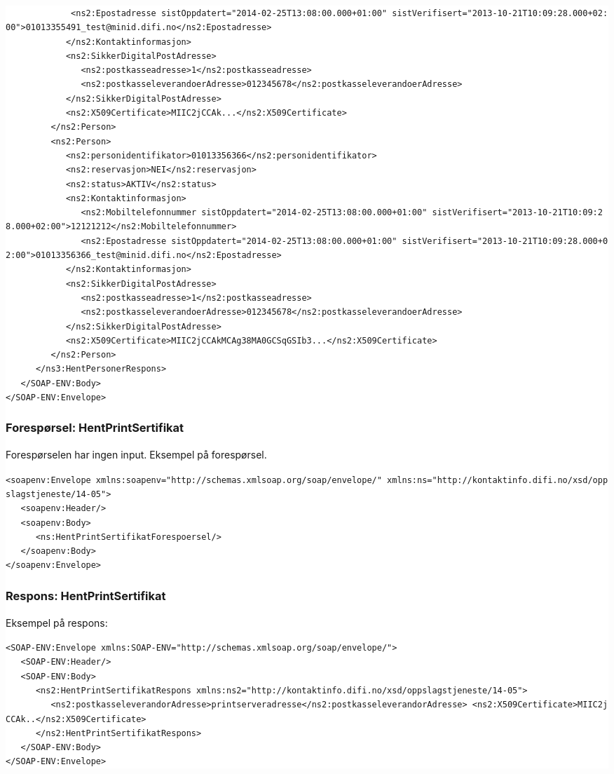 ```
             <ns2:Epostadresse sistOppdatert="2014-02-25T13:08:00.000+01:00" sistVerifisert="2013-10-21T10:09:28.000+02:00">01013355491_test@minid.difi.no</ns2:Epostadresse>
            </ns2:Kontaktinformasjon>
            <ns2:SikkerDigitalPostAdresse>
               <ns2:postkasseadresse>1</ns2:postkasseadresse>
               <ns2:postkasseleverandoerAdresse>012345678</ns2:postkasseleverandoerAdresse>
            </ns2:SikkerDigitalPostAdresse>
            <ns2:X509Certificate>MIIC2jCCAk...</ns2:X509Certificate>
         </ns2:Person>
         <ns2:Person>
            <ns2:personidentifikator>01013356366</ns2:personidentifikator>
            <ns2:reservasjon>NEI</ns2:reservasjon>
            <ns2:status>AKTIV</ns2:status>
            <ns2:Kontaktinformasjon>
               <ns2:Mobiltelefonnummer sistOppdatert="2014-02-25T13:08:00.000+01:00" sistVerifisert="2013-10-21T10:09:28.000+02:00">12121212</ns2:Mobiltelefonnummer>
               <ns2:Epostadresse sistOppdatert="2014-02-25T13:08:00.000+01:00" sistVerifisert="2013-10-21T10:09:28.000+02:00">01013356366_test@minid.difi.no</ns2:Epostadresse>
            </ns2:Kontaktinformasjon>
            <ns2:SikkerDigitalPostAdresse>
               <ns2:postkasseadresse>1</ns2:postkasseadresse>
               <ns2:postkasseleverandoerAdresse>012345678</ns2:postkasseleverandoerAdresse>
            </ns2:SikkerDigitalPostAdresse>
            <ns2:X509Certificate>MIIC2jCCAkMCAg38MA0GCSqGSIb3...</ns2:X509Certificate>
         </ns2:Person>
      </ns3:HentPersonerRespons>
   </SOAP-ENV:Body>
</SOAP-ENV:Envelope>
```

### Forespørsel: HentPrintSertifikat

Forespørselen har ingen input. Eksempel på forespørsel.

```
<soapenv:Envelope xmlns:soapenv="http://schemas.xmlsoap.org/soap/envelope/" xmlns:ns="http://kontaktinfo.difi.no/xsd/oppslagstjeneste/14-05">
   <soapenv:Header/>
   <soapenv:Body>
      <ns:HentPrintSertifikatForespoersel/>
   </soapenv:Body>
</soapenv:Envelope>
```

### Respons: HentPrintSertifikat

Eksempel på respons:

```
<SOAP-ENV:Envelope xmlns:SOAP-ENV="http://schemas.xmlsoap.org/soap/envelope/">
   <SOAP-ENV:Header/>
   <SOAP-ENV:Body>
      <ns2:HentPrintSertifikatRespons xmlns:ns2="http://kontaktinfo.difi.no/xsd/oppslagstjeneste/14-05">
         <ns2:postkasseleverandorAdresse>printserveradresse</ns2:postkasseleverandorAdresse> <ns2:X509Certificate>MIIC2jCCAk..</ns2:X509Certificate>
      </ns2:HentPrintSertifikatRespons>
   </SOAP-ENV:Body>
</SOAP-ENV:Envelope>
```
